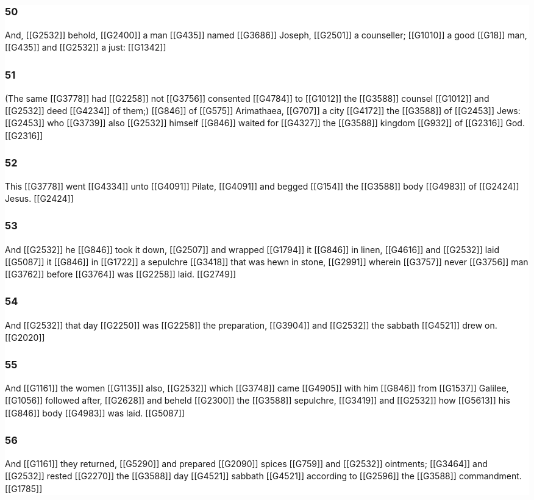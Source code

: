 ### 50
And, [[G2532]] behold, [[G2400]] a man [[G435]] named [[G3686]] Joseph, [[G2501]] a counseller; [[G1010]] a good [[G18]] man, [[G435]] and [[G2532]] a just: [[G1342]]

### 51
(The same [[G3778]] had [[G2258]] not [[G3756]] consented [[G4784]] to [[G1012]] the [[G3588]] counsel [[G1012]] and [[G2532]] deed [[G4234]] of them;) [[G846]] of [[G575]] Arimathaea, [[G707]] a city [[G4172]] the [[G3588]] of [[G2453]] Jews: [[G2453]] who [[G3739]] also [[G2532]] himself [[G846]] waited for [[G4327]] the [[G3588]] kingdom [[G932]] of [[G2316]] God. [[G2316]]

### 52
This [[G3778]] went [[G4334]] unto [[G4091]] Pilate, [[G4091]] and begged [[G154]] the [[G3588]] body [[G4983]] of [[G2424]] Jesus. [[G2424]]

### 53
And [[G2532]] he [[G846]] took it down, [[G2507]] and wrapped [[G1794]] it [[G846]] in linen, [[G4616]] and [[G2532]] laid [[G5087]] it [[G846]] in [[G1722]] a sepulchre [[G3418]] that was hewn in stone, [[G2991]] wherein [[G3757]] never [[G3756]] man [[G3762]] before [[G3764]] was [[G2258]] laid. [[G2749]]

### 54
And [[G2532]] that day [[G2250]] was [[G2258]] the preparation, [[G3904]] and [[G2532]] the sabbath [[G4521]] drew on. [[G2020]]

### 55
And [[G1161]] the women [[G1135]] also, [[G2532]] which [[G3748]] came [[G4905]] with him [[G846]] from [[G1537]] Galilee, [[G1056]] followed after, [[G2628]] and beheld [[G2300]] the [[G3588]] sepulchre, [[G3419]] and [[G2532]] how [[G5613]] his [[G846]] body [[G4983]] was laid. [[G5087]]

### 56
And [[G1161]] they returned, [[G5290]] and prepared [[G2090]] spices [[G759]] and [[G2532]] ointments; [[G3464]] and [[G2532]] rested [[G2270]] the [[G3588]] day [[G4521]] sabbath [[G4521]] according to [[G2596]] the [[G3588]] commandment. [[G1785]]